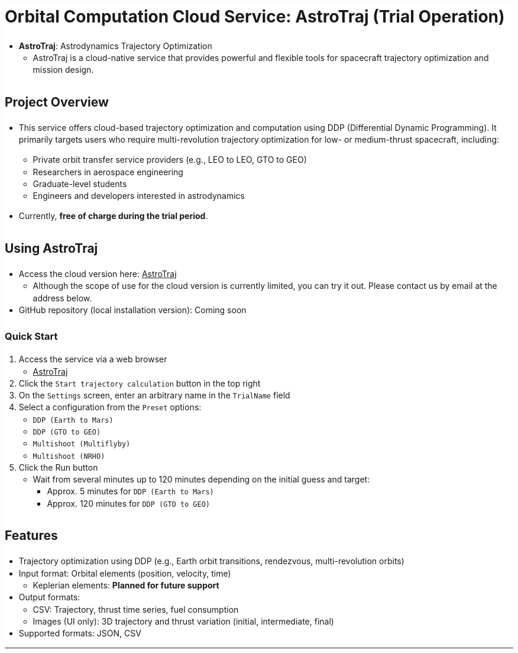 
# Orbital Computation Cloud Service: AstroTraj (Trial Operation)

- **AstroTraj**: Astrodynamics Trajectory Optimization  
    - AstroTraj is a cloud-native service that provides powerful and flexible tools for spacecraft trajectory optimization and mission design.

## Project Overview

- This service offers cloud-based trajectory optimization and computation using DDP (Differential Dynamic Programming). It primarily targets users who require multi-revolution trajectory optimization for low- or medium-thrust spacecraft, including:
    - Private orbit transfer service providers (e.g., LEO to LEO, GTO to GEO)
    - Researchers in aerospace engineering
    - Graduate-level students
    - Engineers and developers interested in astrodynamics

- Currently, **free of charge during the trial period**.

## Using AstroTraj

- Access the cloud version here: [AstroTraj](https://d3ckxaulmhak11.cloudfront.net/)
    - Although the scope of use for the cloud version is currently limited, you can try it out. Please contact us by email at the address below.
- GitHub repository (local installation version): Coming soon

### Quick Start

1. Access the service via a web browser  
    - [AstroTraj](https://d3ckxaulmhak11.cloudfront.net/)
2. Click the `Start trajectory calculation` button in the top right
3. On the `Settings` screen, enter an arbitrary name in the `TrialName` field
4. Select a configuration from the `Preset` options:
    - `DDP (Earth to Mars)`
    - `DDP (GTO to GEO)`
    - `Multishoot (Multiflyby)`
    - `Multishoot (NRHO)`
5. Click the Run button  
    - Wait from several minutes up to 120 minutes depending on the initial guess and target:
        - Approx. 5 minutes for `DDP (Earth to Mars)`
        - Approx. 120 minutes for `DDP (GTO to GEO)`

## Features

- Trajectory optimization using DDP (e.g., Earth orbit transitions, rendezvous, multi-revolution orbits)
- Input format: Orbital elements (position, velocity, time)
    - Keplerian elements: **Planned for future support**
- Output formats:
    - CSV: Trajectory, thrust time series, fuel consumption
    - Images (UI only): 3D trajectory and thrust variation (initial, intermediate, final)
- Supported formats: JSON, CSV

---